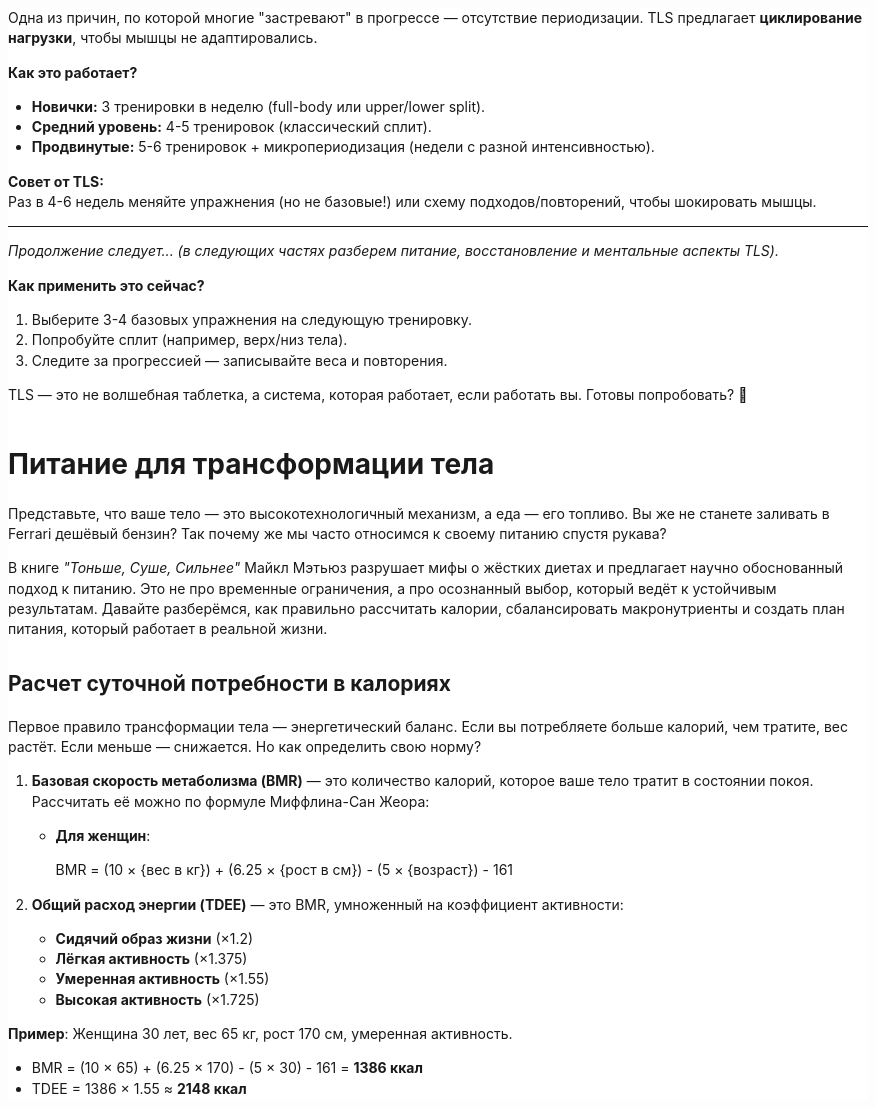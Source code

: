 Одна из причин, по которой многие "застревают" в прогрессе — отсутствие периодизации. TLS предлагает **циклирование нагрузки**, чтобы мышцы не адаптировались.  

**Как это работает?**  
- **Новички:** 3 тренировки в неделю (full-body или upper/lower split).  
- **Средний уровень:** 4-5 тренировок (классический сплит).  
- **Продвинутые:** 5-6 тренировок + микропериодизация (недели с разной интенсивностью).  

**Совет от TLS:**  
Раз в 4-6 недель меняйте упражнения (но не базовые!) или схему подходов/повторений, чтобы шокировать мышцы.  

---  
*Продолжение следует... (в следующих частях разберем питание, восстановление и ментальные аспекты TLS).*  

**Как применить это сейчас?**  
1. Выберите 3-4 базовых упражнения на следующую тренировку.  
2. Попробуйте сплит (например, верх/низ тела).  
3. Следите за прогрессией — записывайте веса и повторения.  

TLS — это не волшебная таблетка, а система, которая работает, если работать вы. Готовы попробовать? 💪

# **Питание для трансформации тела**  

Представьте, что ваше тело — это высокотехнологичный механизм, а еда — его топливо. Вы же не станете заливать в Ferrari дешёвый бензин? Так почему же мы часто относимся к своему питанию спустя рукава?  

В книге *"Тоньше, Суше, Сильнее"* Майкл Мэтьюз разрушает мифы о жёстких диетах и предлагает научно обоснованный подход к питанию. Это не про временные ограничения, а про осознанный выбор, который ведёт к устойчивым результатам. Давайте разберёмся, как правильно рассчитать калории, сбалансировать макронутриенты и создать план питания, который работает в реальной жизни.  

## **Расчет суточной потребности в калориях**  

Первое правило трансформации тела — энергетический баланс. Если вы потребляете больше калорий, чем тратите, вес растёт. Если меньше — снижается. Но как определить свою норму?  

1. **Базовая скорость метаболизма (BMR)** — это количество калорий, которое ваше тело тратит в состоянии покоя. Рассчитать её можно по формуле Миффлина-Сан Жеора:  
   - **Для женщин**:  
   
     BMR = (10 × {вес в кг}) + (6.25 × {рост в см}) - (5 × {возраст}) - 161
      

2. **Общий расход энергии (TDEE)** — это BMR, умноженный на коэффициент активности:  
   - **Сидячий образ жизни** (×1.2)  
   - **Лёгкая активность** (×1.375)  
   - **Умеренная активность** (×1.55)  
   - **Высокая активность** (×1.725)  

**Пример**: Женщина 30 лет, вес 65 кг, рост 170 см, умеренная активность.  
- BMR = (10 × 65) + (6.25 × 170) - (5 × 30) - 161 = **1386 ккал**  
- TDEE = 1386 × 1.55 ≈ **2148 ккал**  

